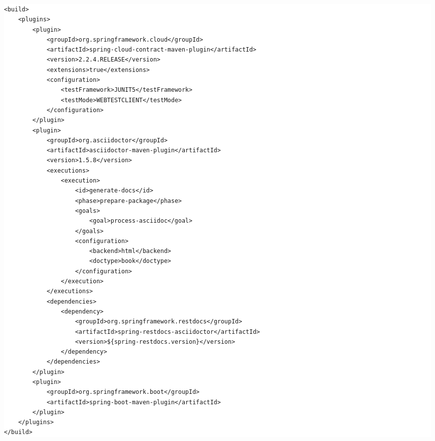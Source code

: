 	<build>
		<plugins>
			<plugin>
				<groupId>org.springframework.cloud</groupId>
				<artifactId>spring-cloud-contract-maven-plugin</artifactId>
				<version>2.2.4.RELEASE</version>
				<extensions>true</extensions>
				<configuration>
					<testFramework>JUNIT5</testFramework>
					<testMode>WEBTESTCLIENT</testMode>
				</configuration>
			</plugin>
			<plugin>
				<groupId>org.asciidoctor</groupId>
				<artifactId>asciidoctor-maven-plugin</artifactId>
				<version>1.5.8</version>
				<executions>
					<execution>
						<id>generate-docs</id>
						<phase>prepare-package</phase>
						<goals>
							<goal>process-asciidoc</goal>
						</goals>
						<configuration>
							<backend>html</backend>
							<doctype>book</doctype>
						</configuration>
					</execution>
				</executions>
				<dependencies>
					<dependency>
						<groupId>org.springframework.restdocs</groupId>
						<artifactId>spring-restdocs-asciidoctor</artifactId>
						<version>${spring-restdocs.version}</version>
					</dependency>
				</dependencies>
			</plugin>
			<plugin>
				<groupId>org.springframework.boot</groupId>
				<artifactId>spring-boot-maven-plugin</artifactId>
			</plugin>
		</plugins>
	</build>

</project>

